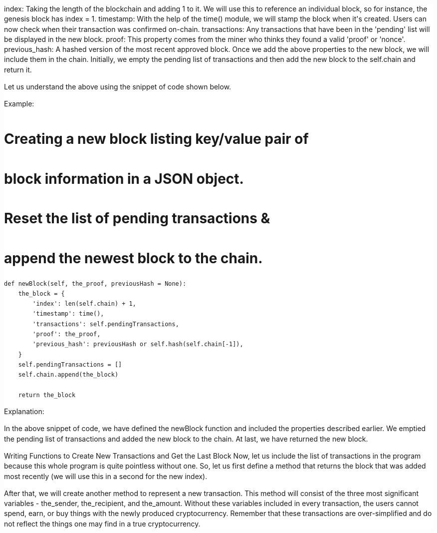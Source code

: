 index: Taking the length of the blockchain and adding 1 to it. We will use this to reference an individual block, so for instance, the genesis block has index = 1.
timestamp: With the help of the time() module, we will stamp the block when it's created. Users can now check when their transaction was confirmed on-chain.
transactions: Any transactions that have been in the 'pending' list will be displayed in the new block.
proof: This property comes from the miner who thinks they found a valid 'proof' or 'nonce'.
previous_hash: A hashed version of the most recent approved block.
Once we add the above properties to the new block, we will include them in the chain. Initially, we empty the pending list of transactions and then add the new block to the self.chain and return it.

Let us understand the above using the snippet of code shown below.

Example:

# Creating a new block listing key/value pair of  
# block information in a JSON object.  
# Reset the list of pending transactions &  
# append the newest block to the chain.  
    def newBlock(self, the_proof, previousHash = None):  
        the_block = {  
            'index': len(self.chain) + 1,  
            'timestamp': time(),  
            'transactions': self.pendingTransactions,  
            'proof': the_proof,  
            'previous_hash': previousHash or self.hash(self.chain[-1]),  
        }  
        self.pendingTransactions = []  
        self.chain.append(the_block)  
  
        return the_block  
Explanation:

In the above snippet of code, we have defined the newBlock function and included the properties described earlier. We emptied the pending list of transactions and added the new block to the chain. At last, we have returned the new block.

Writing Functions to Create New Transactions and Get the Last Block
Now, let us include the list of transactions in the program because this whole program is quite pointless without one. So, let us first define a method that returns the block that was added most recently (we will use this in a second for the new index).

After that, we will create another method to represent a new transaction. This method will consist of the three most significant variables - the_sender, the_recipient, and the_amount. Without these variables included in every transaction, the users cannot spend, earn, or buy things with the newly produced cryptocurrency. Remember that these transactions are over-simplified and do not reflect the things one may find in a true cryptocurrency.
